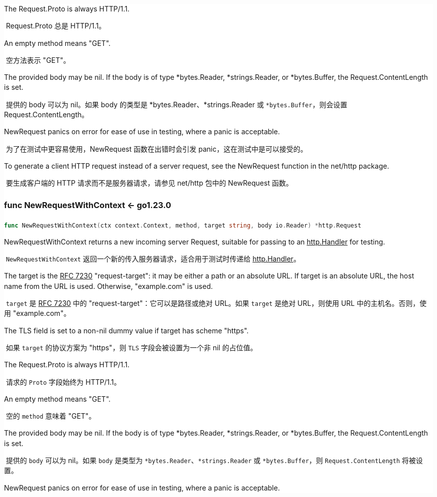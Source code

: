 The Request.Proto is always HTTP/1.1.

​	Request.Proto 总是 HTTP/1.1。

An empty method means "GET".

​	空方法表示 "GET"。

The provided body may be nil. If the body is of type *bytes.Reader, *strings.Reader, or *bytes.Buffer, the Request.ContentLength is set.

​	提供的 body 可以为 nil。如果 body 的类型是 *bytes.Reader、*strings.Reader 或 `*bytes.Buffer`，则会设置 Request.ContentLength。

NewRequest panics on error for ease of use in testing, where a panic is acceptable.

​	为了在测试中更容易使用，NewRequest 函数在出错时会引发 panic，这在测试中是可以接受的。

To generate a client HTTP request instead of a server request, see the NewRequest function in the net/http package.

​	要生成客户端的 HTTP 请求而不是服务器请求，请参见 net/http 包中的 NewRequest 函数。

### func NewRequestWithContext <- go1.23.0

``` go
func NewRequestWithContext(ctx context.Context, method, target string, body io.Reader) *http.Request
```

NewRequestWithContext returns a new incoming server Request, suitable for passing to an [http.Handler](https://pkg.go.dev/net/http#Handler) for testing.

​	`NewRequestWithContext` 返回一个新的传入服务器请求，适合用于测试时传递给 [http.Handler](https://pkg.go.dev/net/http#Handler)。

The target is the [RFC 7230](https://rfc-editor.org/rfc/rfc7230.html) "request-target": it may be either a path or an absolute URL. If target is an absolute URL, the host name from the URL is used. Otherwise, "example.com" is used.

​	`target` 是 [RFC 7230](https://rfc-editor.org/rfc/rfc7230.html) 中的 "request-target"：它可以是路径或绝对 URL。如果 `target` 是绝对 URL，则使用 URL 中的主机名。否则，使用 "example.com"。

The TLS field is set to a non-nil dummy value if target has scheme "https".

​	如果 `target` 的协议方案为 "https"，则 `TLS` 字段会被设置为一个非 nil 的占位值。

The Request.Proto is always HTTP/1.1.

​	请求的 `Proto` 字段始终为 HTTP/1.1。

An empty method means "GET".

​	空的 `method` 意味着 "GET"。

The provided body may be nil. If the body is of type *bytes.Reader, *strings.Reader, or *bytes.Buffer, the Request.ContentLength is set.

​	提供的 `body` 可以为 nil。如果 `body` 是类型为 `*bytes.Reader`、`*strings.Reader` 或 `*bytes.Buffer`，则 `Request.ContentLength` 将被设置。

NewRequest panics on error for ease of use in testing, where a panic is acceptable.
